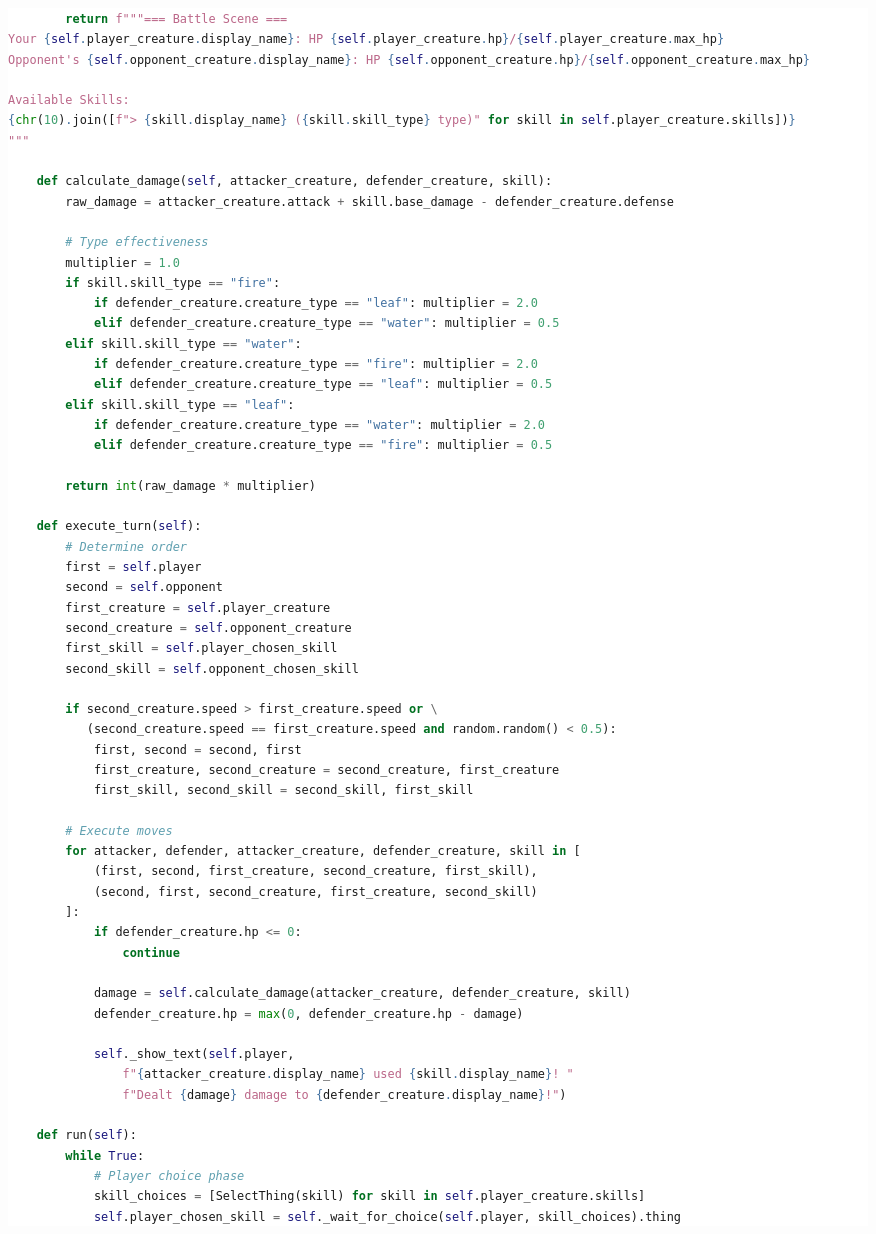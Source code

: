 ```python main_game/scenes/main_game_scene.py
        return f"""=== Battle Scene ===
Your {self.player_creature.display_name}: HP {self.player_creature.hp}/{self.player_creature.max_hp}
Opponent's {self.opponent_creature.display_name}: HP {self.opponent_creature.hp}/{self.opponent_creature.max_hp}

Available Skills:
{chr(10).join([f"> {skill.display_name} ({skill.skill_type} type)" for skill in self.player_creature.skills])}
"""

    def calculate_damage(self, attacker_creature, defender_creature, skill):
        raw_damage = attacker_creature.attack + skill.base_damage - defender_creature.defense
        
        # Type effectiveness
        multiplier = 1.0
        if skill.skill_type == "fire":
            if defender_creature.creature_type == "leaf": multiplier = 2.0
            elif defender_creature.creature_type == "water": multiplier = 0.5
        elif skill.skill_type == "water":
            if defender_creature.creature_type == "fire": multiplier = 2.0
            elif defender_creature.creature_type == "leaf": multiplier = 0.5
        elif skill.skill_type == "leaf":
            if defender_creature.creature_type == "water": multiplier = 2.0
            elif defender_creature.creature_type == "fire": multiplier = 0.5

        return int(raw_damage * multiplier)

    def execute_turn(self):
        # Determine order
        first = self.player
        second = self.opponent
        first_creature = self.player_creature
        second_creature = self.opponent_creature
        first_skill = self.player_chosen_skill
        second_skill = self.opponent_chosen_skill

        if second_creature.speed > first_creature.speed or \
           (second_creature.speed == first_creature.speed and random.random() < 0.5):
            first, second = second, first
            first_creature, second_creature = second_creature, first_creature
            first_skill, second_skill = second_skill, first_skill

        # Execute moves
        for attacker, defender, attacker_creature, defender_creature, skill in [
            (first, second, first_creature, second_creature, first_skill),
            (second, first, second_creature, first_creature, second_skill)
        ]:
            if defender_creature.hp <= 0:
                continue
                
            damage = self.calculate_damage(attacker_creature, defender_creature, skill)
            defender_creature.hp = max(0, defender_creature.hp - damage)
            
            self._show_text(self.player, 
                f"{attacker_creature.display_name} used {skill.display_name}! "
                f"Dealt {damage} damage to {defender_creature.display_name}!")

    def run(self):
        while True:
            # Player choice phase
            skill_choices = [SelectThing(skill) for skill in self.player_creature.skills]
            self.player_chosen_skill = self._wait_for_choice(self.player, skill_choices).thing
```